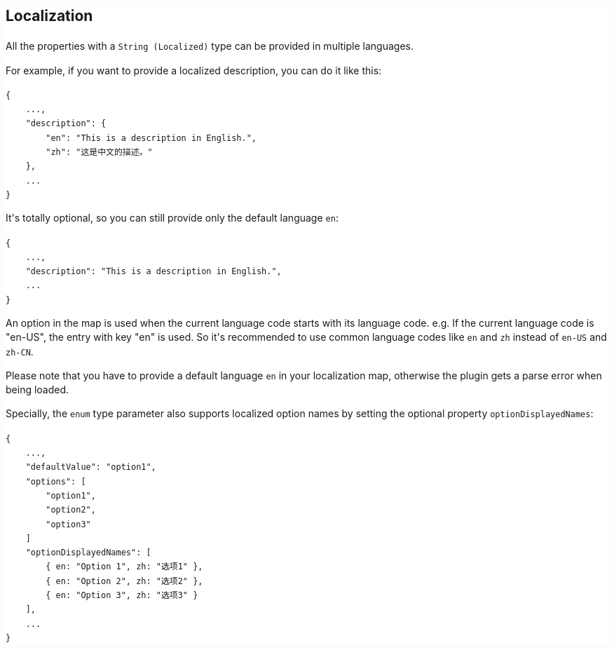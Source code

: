 ## Localization

All the properties with a `String (Localized)` type can be provided in multiple languages.

For example, if you want to provide a localized description, you can do it like this:

```
{
    ...,
    "description": {
        "en": "This is a description in English.",
        "zh": "这是中文的描述。"
    },
    ...
}
```

It's totally optional, so you can still provide only the default language `en`:

```
{
    ...,
    "description": "This is a description in English.",
    ...
}
```

An option in the map is used when the current language code starts with its language code.
e.g. If the current language code is "en-US", the entry with key "en" is used. So it's recommended to use common
language codes like `en` and `zh` instead of `en-US` and `zh-CN`.

Please note that you have to provide a default language `en` in your localization map, otherwise the plugin gets a
parse error when being loaded.

Specially, the `enum` type parameter also supports localized option names by setting the optional property
`optionDisplayedNames`:

```
{
    ...,
    "defaultValue": "option1",
    "options": [
        "option1",
        "option2",
        "option3"
    ]
    "optionDisplayedNames": [
        { en: "Option 1", zh: "选项1" },
        { en: "Option 2", zh: "选项2" },
        { en: "Option 3", zh: "选项3" }
    ],
    ...
}
```
